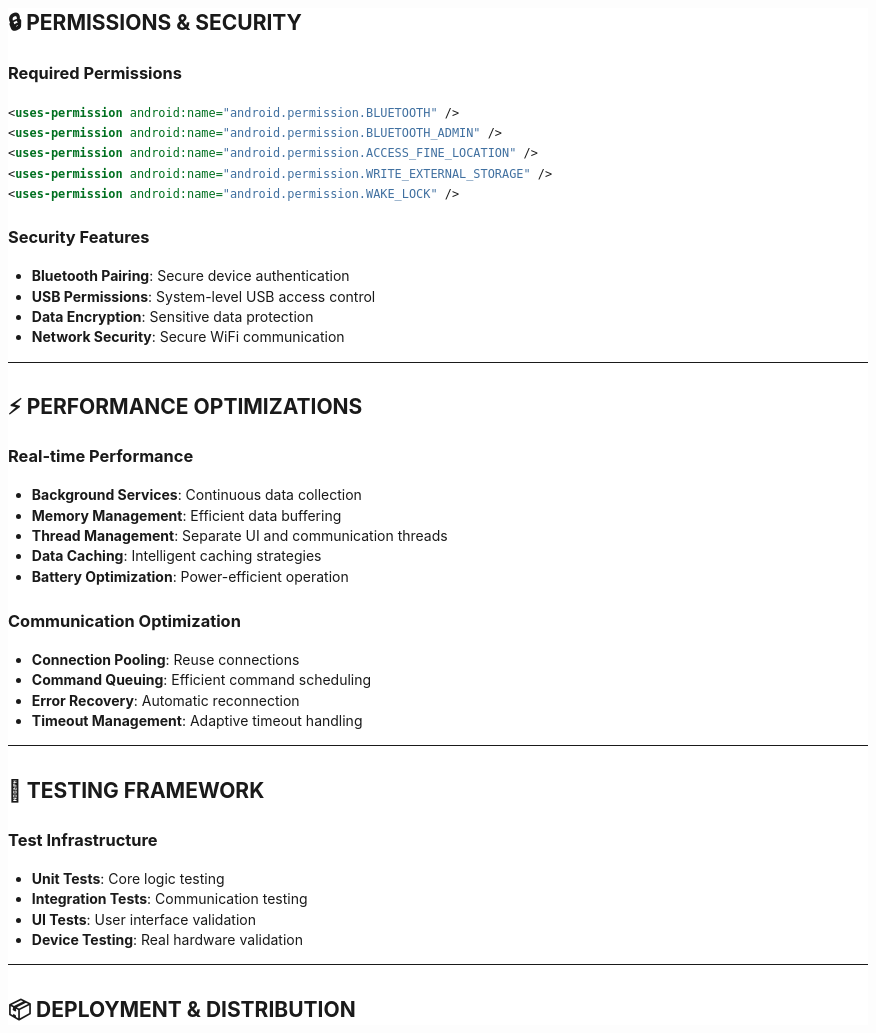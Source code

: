 
## 🔒 **PERMISSIONS & SECURITY**

### **Required Permissions**
```xml
<uses-permission android:name="android.permission.BLUETOOTH" />
<uses-permission android:name="android.permission.BLUETOOTH_ADMIN" />
<uses-permission android:name="android.permission.ACCESS_FINE_LOCATION" />
<uses-permission android:name="android.permission.WRITE_EXTERNAL_STORAGE" />
<uses-permission android:name="android.permission.WAKE_LOCK" />
```

### **Security Features**
- **Bluetooth Pairing**: Secure device authentication
- **USB Permissions**: System-level USB access control
- **Data Encryption**: Sensitive data protection
- **Network Security**: Secure WiFi communication

---

## ⚡ **PERFORMANCE OPTIMIZATIONS**

### **Real-time Performance**
- **Background Services**: Continuous data collection
- **Memory Management**: Efficient data buffering
- **Thread Management**: Separate UI and communication threads
- **Data Caching**: Intelligent caching strategies
- **Battery Optimization**: Power-efficient operation

### **Communication Optimization**
- **Connection Pooling**: Reuse connections
- **Command Queuing**: Efficient command scheduling
- **Error Recovery**: Automatic reconnection
- **Timeout Management**: Adaptive timeout handling

---

## 🧪 **TESTING FRAMEWORK**

### **Test Infrastructure**
- **Unit Tests**: Core logic testing
- **Integration Tests**: Communication testing
- **UI Tests**: User interface validation
- **Device Testing**: Real hardware validation

---

## 📦 **DEPLOYMENT & DISTRIBUTION**
